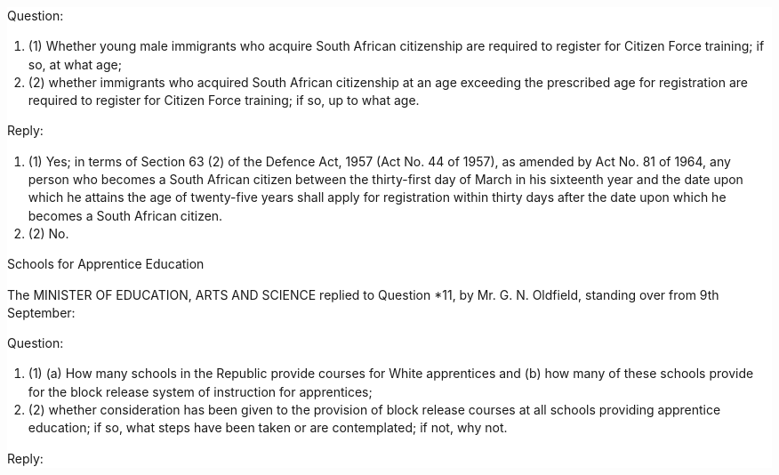 <heading>Question:</heading>

<ol>

<li>(1) Whether young male immigrants who acquire South African citizenship are required to register for Citizen Force training; if so, at what age;</li>

<li>(2) whether immigrants who acquired South African citizenship at an age exceeding the prescribed age for registration are required to register for Citizen Force training; if so, up to what age.</li>

</ol>

</question>

<answer by="#minister_of_defence" to="#oldfield">

<heading>Reply:</heading>

<ol>

<li>(1) Yes; in terms of Section 63 (2) of the Defence Act, 1957 (Act No. 44 of 1957), as amended by Act No. 81 of 1964, any person who becomes a South African citizen between the thirty-first day of March in his sixteenth year and the date upon which he attains the age of twenty-five years shall apply for registration within thirty days after the date upon which he becomes a South African citizen.</li>

<li>(2) No.</li>

</ol>

</answer>

</oralStatements>

<oralStatements>

<heading>Schools for Apprentice Education</heading>

<p>The MINISTER OF EDUCATION, ARTS AND SCIENCE replied to Question *11, by Mr. G. N. Oldfield, standing over from 9th September:</p>

<question by="#oldfield" to="#minister_of_education_arts_and_science">

<heading>Question:</heading>

<ol>

<li>(1) (a) How many schools in the Republic provide courses for White apprentices and (b) how many of these schools provide for the block release system of instruction for apprentices;</li>

<li>(2) whether consideration has been given to the provision of block release courses at all schools providing apprentice education; if so, what steps have been taken or are contemplated; if not, why not.</li>

</ol>

</question>

<answer by="#minister_of_education_arts_and_science" to="#oldfield">

<heading>Reply:</heading>
